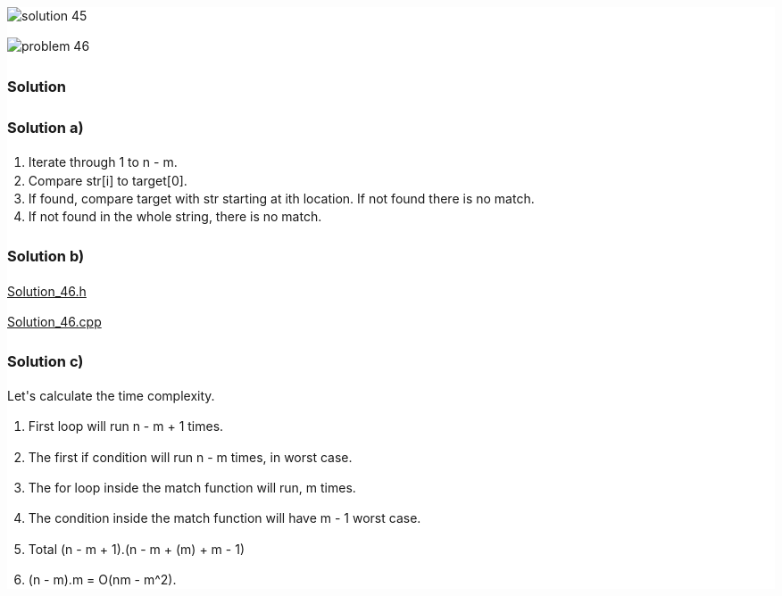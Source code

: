 ![solution 45](https://github.com/cpp-rakesh/discrete_mathematics_and_its_applications/blob/master/chapter_3_algorithms/3.3_complexity_Of_algorithms/exercises/repo/images/solution_45.jpg)


![problem 46](https://github.com/cpp-rakesh/discrete_mathematics_and_its_applications/blob/master/chapter_3_algorithms/3.3_complexity_Of_algorithms/exercises/repo/images/problem_46.jpg)
### Solution

### Solution a)
1. Iterate through 1 to n - m.
2. Compare str[i] to target[0].
3. If found, compare target with str starting at ith location. If not found there is no match.
4. If not found in the whole string, there is no match.

### Solution b)

[Solution_46.h](https://github.com/cpp-rakesh/discrete_mathematics_and_its_applications/tree/master/chapter_3_algorithms/3.3_complexity_Of_algorithms/exercises/repo/source/source/inc/solution_46.h)

[Solution_46.cpp](https://github.com/cpp-rakesh/discrete_mathematics_and_its_applications/blob/master/chapter_3_algorithms/3.3_complexity_Of_algorithms/exercises/repo/source/source/src/solution_46.cpp)

### Solution c)
Let's calculate the time complexity.
1. First loop will run n - m + 1 times.

2. The first if condition will run n - m times, in worst case.

3. The for loop inside the match function will run, m times.

4. The condition inside the match function will have m - 1 worst case.

5. Total (n - m + 1).(n - m + (m) + m - 1)

6. (n - m).m = O(nm - m^2).

